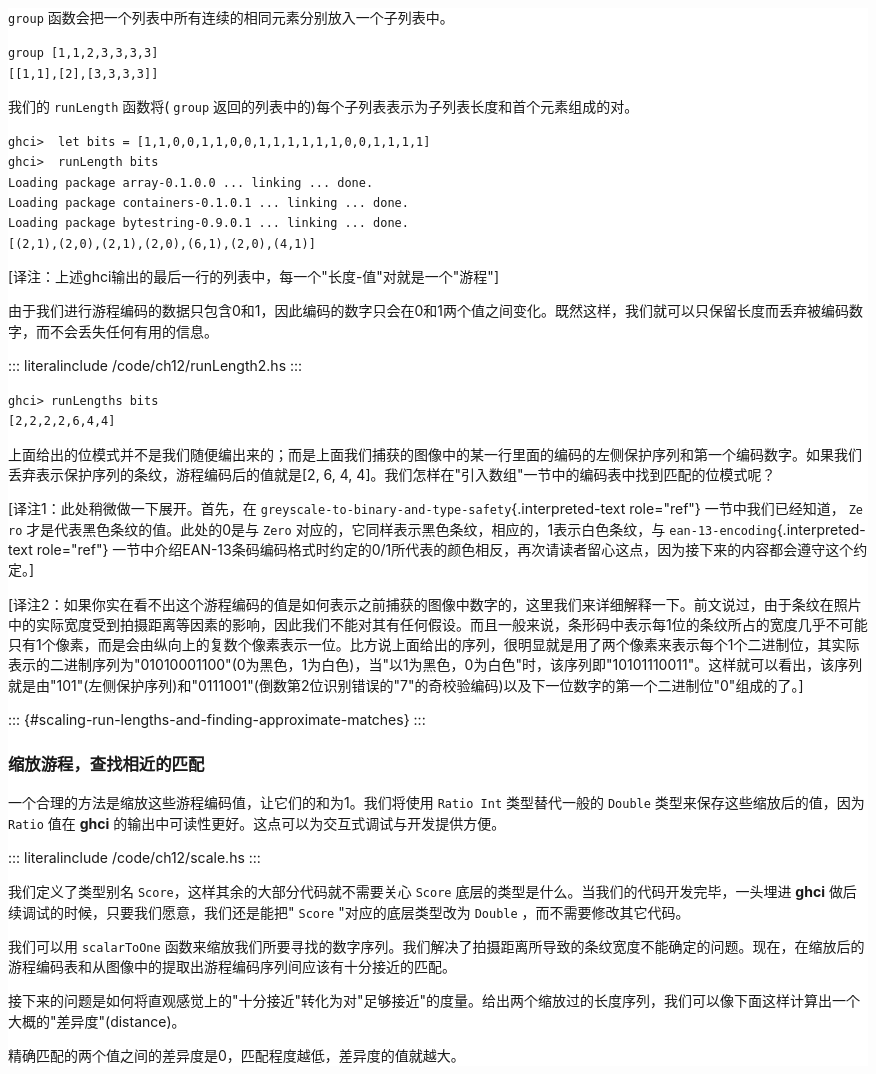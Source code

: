 `group` 函数会把一个列表中所有连续的相同元素分别放入一个子列表中。

    group [1,1,2,3,3,3,3]
    [[1,1],[2],[3,3,3,3]]

我们的 `runLength` 函数将( `group` 返回的列表中的)每个子列表表示为子列表长度和首个元素组成的对。

    ghci>  let bits = [1,1,0,0,1,1,0,0,1,1,1,1,1,1,0,0,1,1,1,1]
    ghci>  runLength bits
    Loading package array-0.1.0.0 ... linking ... done.
    Loading package containers-0.1.0.1 ... linking ... done.
    Loading package bytestring-0.9.0.1 ... linking ... done.
    [(2,1),(2,0),(2,1),(2,0),(6,1),(2,0),(4,1)]

\[译注：上述ghci输出的最后一行的列表中，每一个"长度-值"对就是一个"游程"\]

由于我们进行游程编码的数据只包含0和1，因此编码的数字只会在0和1两个值之间变化。既然这样，我们就可以只保留长度而丢弃被编码数字，而不会丢失任何有用的信息。

::: literalinclude
/code/ch12/runLength2.hs
:::

    ghci> runLengths bits
    [2,2,2,2,6,4,4]

上面给出的位模式并不是我们随便编出来的；而是上面我们捕获的图像中的某一行里面的编码的左侧保护序列和第一个编码数字。如果我们丢弃表示保护序列的条纹，游程编码后的值就是\[2, 6, 4, 4\]。我们怎样在"引入数组"一节中的编码表中找到匹配的位模式呢？

\[译注1：此处稍微做一下展开。首先，在 `greyscale-to-binary-and-type-safety`{.interpreted-text role="ref"} 一节中我们已经知道， `Zero` 才是代表黑色条纹的值。此处的0是与 `Zero` 对应的，它同样表示黑色条纹，相应的，1表示白色条纹，与 `ean-13-encoding`{.interpreted-text role="ref"} 一节中介绍EAN-13条码编码格式时约定的0/1所代表的颜色相反，再次请读者留心这点，因为接下来的内容都会遵守这个约定。\]

\[译注2：如果你实在看不出这个游程编码的值是如何表示之前捕获的图像中数字的，这里我们来详细解释一下。前文说过，由于条纹在照片中的实际宽度受到拍摄距离等因素的影响，因此我们不能对其有任何假设。而且一般来说，条形码中表示每1位的条纹所占的宽度几乎不可能只有1个像素，而是会由纵向上的复数个像素表示一位。比方说上面给出的序列，很明显就是用了两个像素来表示每个1个二进制位，其实际表示的二进制序列为"01010001100"(0为黑色，1为白色)，当\"以1为黑色，0为白色\"时，该序列即"10101110011"。这样就可以看出，该序列就是由"101"(左侧保护序列)和"0111001"(倒数第2位识别错误的"7"的奇校验编码)以及下一位数字的第一个二进制位\"0\"组成的了。\]

::: {#scaling-run-lengths-and-finding-approximate-matches}
:::

### 缩放游程，查找相近的匹配

一个合理的方法是缩放这些游程编码值，让它们的和为1。我们将使用 `Ratio Int` 类型替代一般的 `Double` 类型来保存这些缩放后的值，因为 `Ratio` 值在 **ghci** 的输出中可读性更好。这点可以为交互式调试与开发提供方便。

::: literalinclude
/code/ch12/scale.hs
:::

我们定义了类型别名 `Score`，这样其余的大部分代码就不需要关心 `Score` 底层的类型是什么。当我们的代码开发完毕，一头埋进 **ghci** 做后续调试的时候，只要我们愿意，我们还是能把" `Score` "对应的底层类型改为 `Double` ，而不需要修改其它代码。

我们可以用 `scalarToOne` 函数来缩放我们所要寻找的数字序列。我们解决了拍摄距离所导致的条纹宽度不能确定的问题。现在，在缩放后的游程编码表和从图像中的提取出游程编码序列间应该有十分接近的匹配。

接下来的问题是如何将直观感觉上的"十分接近"转化为对"足够接近"的度量。给出两个缩放过的长度序列，我们可以像下面这样计算出一个大概的"差异度"(distance)。

精确匹配的两个值之间的差异度是0，匹配程度越低，差异度的值就越大。


[^1]: 该公式在ITU-R Recommendation 601中首次提及。
[^2]: 这个golfing的说法来源于Perl程序员们玩儿的一个游戏，即程序员尝试为某种目的编写最短的代码，敲键盘次数最少的获胜。